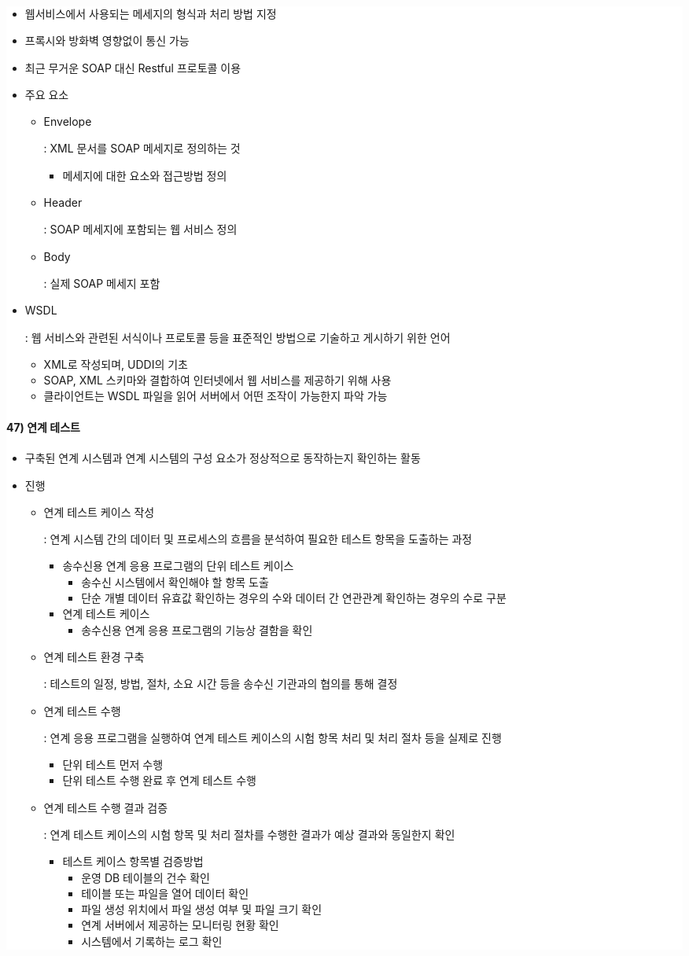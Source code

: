   - 웹서비스에서 사용되는 메세지의 형식과 처리 방법 지정

  - 프록시와 방화벽 영향없이 통신 가능

  - 최근 무거운 SOAP 대신 Restful 프로토콜 이용

  - 주요 요소

    - Envelope

      : XML 문서를 SOAP 메세지로 정의하는 것

      - 메세지에 대한 요소와 접근방법 정의

    - Header

      : SOAP 메세지에 포함되는 웹 서비스 정의

    - Body

      : 실제 SOAP 메세지 포함



- WSDL

  : 웹 서비스와 관련된 서식이나 프로토콜 등을 표준적인 방법으로 기술하고 게시하기 위한 언어

  - XML로 작성되며, UDDI의 기초
  - SOAP, XML 스키마와 결합하여 인터넷에서 웹 서비스를 제공하기 위해 사용
  - 클라이언트는 WSDL 파일을 읽어 서버에서 어떤 조작이 가능한지 파악 가능





#### 47) 연계 테스트

- 구축된 연계 시스템과 연계 시스템의 구성 요소가 정상적으로 동작하는지 확인하는 활동

- 진행

  - 연계 테스트 케이스 작성

    : 연계 시스템 간의 데이터 및 프로세스의 흐름을 분석하여 필요한 테스트 항목을 도출하는 과정

    - 송수신용 연계 응용 프로그램의 단위 테스트 케이스
      - 송수신 시스템에서 확인해야 할 항목 도출
      - 단순 개별 데이터 유효값 확인하는 경우의 수와 데이터 간 연관관계 확인하는 경우의 수로 구분
    - 연계 테스트 케이스
      - 송수신용 연계 응용 프로그램의 기능상 결함을 확인

  - 연계 테스트 환경 구축

    : 테스트의 일정, 방법, 절차, 소요 시간 등을 송수신 기관과의 협의를 통해 결정

  - 연계 테스트 수행

    : 연계 응용 프로그램을 실행하여 연계 테스트 케이스의 시험 항목 처리 및 처리 절차 등을 실제로 진행

    - 단위 테스트 먼저 수행
    - 단위 테스트 수행 완료 후 연계 테스트 수행

  - 연계 테스트 수행 결과 검증

    : 연계 테스트 케이스의 시험 항목 및 처리 절차를 수행한 결과가 예상 결과와 동일한지 확인

    - 테스트 케이스 항목별 검증방법
      - 운영 DB 테이블의 건수 확인
      - 테이블 또는 파일을 열어 데이터 확인
      - 파일 생성 위치에서 파일 생성 여부 및 파일 크기 확인
      - 연계 서버에서 제공하는 모니터링 현황 확인
      - 시스템에서 기록하는 로그 확인